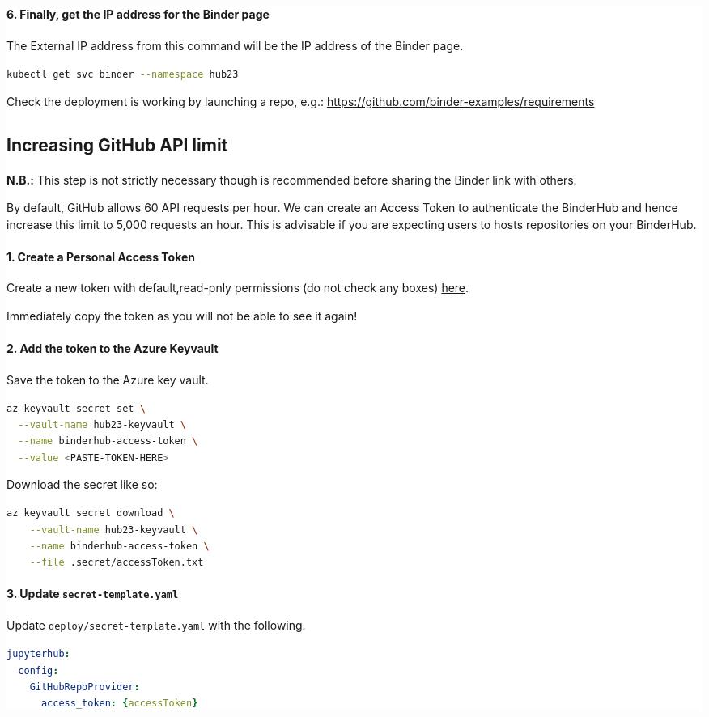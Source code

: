 #### 6. Finally, get the IP address for the Binder page

The External IP address from this command will be the IP address of the Binder page.

```bash
kubectl get svc binder --namespace hub23
```

Check the deployment is working by launching a repo, e.g.: <https://github.com/binder-examples/requirements>

## Increasing GitHub API limit

**N.B.:** This step is not strictly necessary though is recommended before sharing the Binder link with others.

By default, GitHub allows 60 API requests per hour.
We can create an Access Token to authenticate the BinderHub and hence increase this limit to 5,000 requests an hour.
This is advisable if you are expecting users to hosts repositories on your BinderHub.

#### 1. Create a Personal Access Token

Create a new token with default,read-pnly permissions (do not check any boxes) [here](https://github.com/settings/tokens/new/).

Immediately copy the token as you will not be able to see it again!

#### 2. Add the token to the Azure Keyvault

Save the token to the Azure key vault.

```bash
az keyvault secret set \
  --vault-name hub23-keyvault \
  --name binderhub-access-token \
  --value <PASTE-TOKEN-HERE>
```

Download the secret like so:

```bash
az keyvault secret download \
    --vault-name hub23-keyvault \
    --name binderhub-access-token \
    --file .secret/accessToken.txt
```

#### 3. Update `secret-template.yaml`

Update `deploy/secret-template.yaml` with the following.

```yaml
jupyterhub:
  config:
    GitHubRepoProvider:
      access_token: {accessToken}
```
